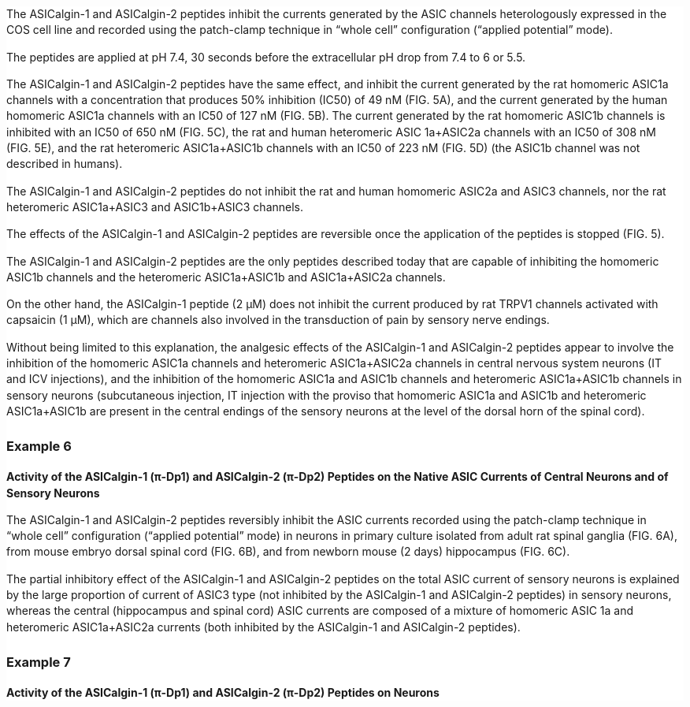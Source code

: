 The ASICalgin-1 and ASICalgin-2 peptides inhibit the currents generated by the ASIC channels heterologously expressed in the COS cell line and recorded using the patch-clamp technique in “whole cell” configuration (“applied potential” mode).

The peptides are applied at pH 7.4, 30 seconds before the extracellular pH drop from 7.4 to 6 or 5.5.

The ASICalgin-1 and ASICalgin-2 peptides have the same effect, and inhibit the current generated by the rat homomeric ASIC1a channels with a concentration that produces 50% inhibition (IC50) of 49 nM (FIG. 5A), and the current generated by the human homomeric ASIC1a channels with an IC50 of 127 nM (FIG. 5B). The current generated by the rat homomeric ASIC1b channels is inhibited with an IC50 of 650 nM (FIG. 5C), the rat and human heteromeric ASIC 1a+ASIC2a channels with an IC50 of 308 nM (FIG. 5E), and the rat heteromeric ASIC1a+ASIC1b channels with an IC50 of 223 nM (FIG. 5D) (the ASIC1b channel was not described in humans).

The ASICalgin-1 and ASICalgin-2 peptides do not inhibit the rat and human homomeric ASIC2a and ASIC3 channels, nor the rat heteromeric ASIC1a+ASIC3 and ASIC1b+ASIC3 channels.

The effects of the ASICalgin-1 and ASICalgin-2 peptides are reversible once the application of the peptides is stopped (FIG. 5).

The ASICalgin-1 and ASICalgin-2 peptides are the only peptides described today that are capable of inhibiting the homomeric ASIC1b channels and the heteromeric ASIC1a+ASIC1b and ASIC1a+ASIC2a channels.

On the other hand, the ASICalgin-1 peptide (2 μM) does not inhibit the current produced by rat TRPV1 channels activated with capsaicin (1 μM), which are channels also involved in the transduction of pain by sensory nerve endings.

Without being limited to this explanation, the analgesic effects of the ASICalgin-1 and ASICalgin-2 peptides appear to involve the inhibition of the homomeric ASIC1a channels and heteromeric ASIC1a+ASIC2a channels in central nervous system neurons (IT and ICV injections), and the inhibition of the homomeric ASIC1a and ASIC1b channels and heteromeric ASIC1a+ASIC1b channels in sensory neurons (subcutaneous injection, IT injection with the proviso that homomeric ASIC1a and ASIC1b and heteromeric ASIC1a+ASIC1b are present in the central endings of the sensory neurons at the level of the dorsal horn of the spinal cord).

### Example 6

**Activity of the ASICalgin-1 (π-Dp1) and ASICalgin-2 (π-Dp2) Peptides on the Native ASIC Currents of Central Neurons and of Sensory Neurons**

The ASICalgin-1 and ASICalgin-2 peptides reversibly inhibit the ASIC currents recorded using the patch-clamp technique in “whole cell” configuration (“applied potential” mode) in neurons in primary culture isolated from adult rat spinal ganglia (FIG. 6A), from mouse embryo dorsal spinal cord (FIG. 6B), and from newborn mouse (2 days) hippocampus (FIG. 6C).

The partial inhibitory effect of the ASICalgin-1 and ASICalgin-2 peptides on the total ASIC current of sensory neurons is explained by the large proportion of current of ASIC3 type (not inhibited by the ASICalgin-1 and ASICalgin-2 peptides) in sensory neurons, whereas the central (hippocampus and spinal cord) ASIC currents are composed of a mixture of homomeric ASIC 1a and heteromeric ASIC1a+ASIC2a currents (both inhibited by the ASICalgin-1 and ASICalgin-2 peptides).

### Example 7

**Activity of the ASICalgin-1 (π-Dp1) and ASICalgin-2 (π-Dp2) Peptides on Neurons**
